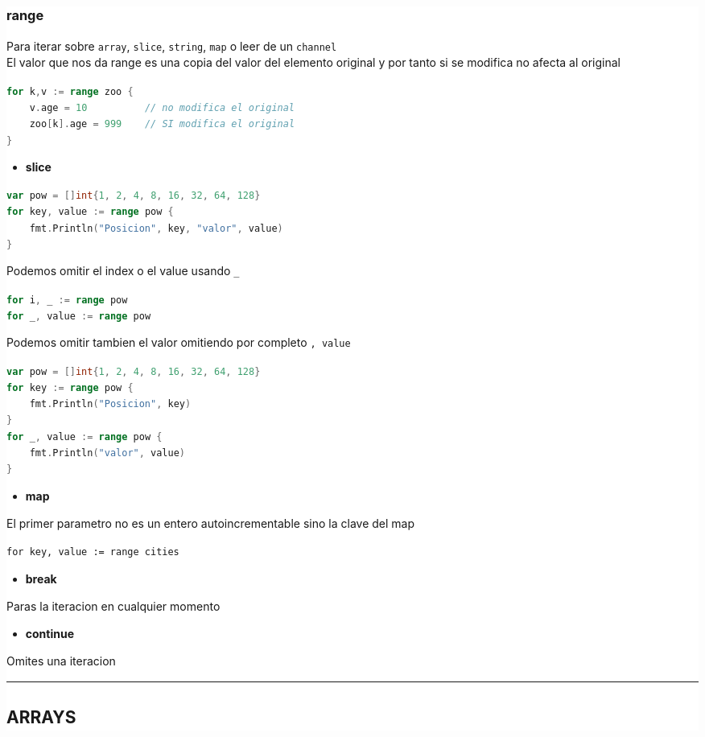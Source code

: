 ### range

Para iterar sobre `array`, `slice`, `string`, `map` o leer de un `channel`  
El valor que nos da range es una copia del valor del elemento original y por tanto si se modifica no afecta al original

```go
for k,v := range zoo {
    v.age = 10          // no modifica el original
    zoo[k].age = 999    // SI modifica el original
}

```


* **slice**

```go
var pow = []int{1, 2, 4, 8, 16, 32, 64, 128}
for key, value := range pow {
    fmt.Println("Posicion", key, "valor", value)
}
```

Podemos omitir el index o el value usando `_`  

```go 
for i, _ := range pow
for _, value := range pow
```

Podemos omitir tambien el valor omitiendo por completo `, value`  

```go
var pow = []int{1, 2, 4, 8, 16, 32, 64, 128}
for key := range pow {
    fmt.Println("Posicion", key)
}
for _, value := range pow {
    fmt.Println("valor", value)
}
```

* **map**

El primer parametro no es un entero autoincrementable sino la clave del map  

`for key, value := range cities`

* **break**

Paras la iteracion en cualquier momento  

* **continue**

Omites una iteracion  

---

## ARRAYS
